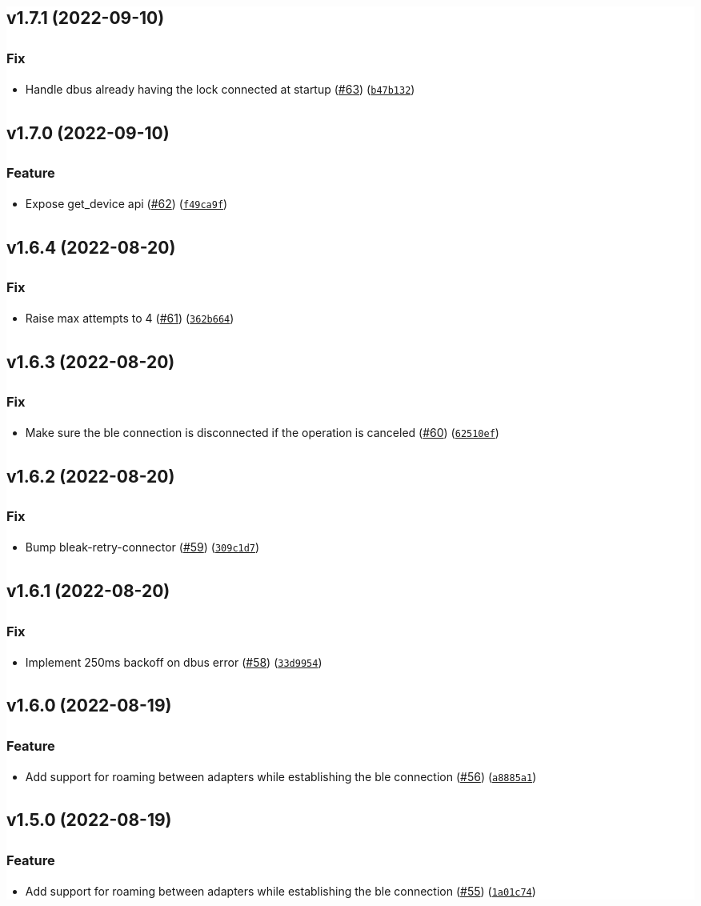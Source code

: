 ## v1.7.1 (2022-09-10)
### Fix
* Handle dbus already having the lock connected at startup ([#63](https://github.com/bdraco/yalexs-ble/issues/63)) ([`b47b132`](https://github.com/bdraco/yalexs-ble/commit/b47b1320773a15b48ceb3fe2665e4e7b8c19c570))

## v1.7.0 (2022-09-10)
### Feature
* Expose get_device api ([#62](https://github.com/bdraco/yalexs-ble/issues/62)) ([`f49ca9f`](https://github.com/bdraco/yalexs-ble/commit/f49ca9fc58944cc0a971f3cc4912bca126e79637))

## v1.6.4 (2022-08-20)
### Fix
* Raise max attempts to 4 ([#61](https://github.com/bdraco/yalexs-ble/issues/61)) ([`362b664`](https://github.com/bdraco/yalexs-ble/commit/362b6640ea7e76dd18585ad94dd907e13b610da0))

## v1.6.3 (2022-08-20)
### Fix
* Make sure the ble connection is disconnected if the operation is canceled ([#60](https://github.com/bdraco/yalexs-ble/issues/60)) ([`62510ef`](https://github.com/bdraco/yalexs-ble/commit/62510efa6c2d4de9988f4e071984665c8ce3ebfd))

## v1.6.2 (2022-08-20)
### Fix
* Bump bleak-retry-connector ([#59](https://github.com/bdraco/yalexs-ble/issues/59)) ([`309c1d7`](https://github.com/bdraco/yalexs-ble/commit/309c1d7d9d7a27123c3643b4ca2a7fadff95f668))

## v1.6.1 (2022-08-20)
### Fix
* Implement 250ms backoff on dbus error ([#58](https://github.com/bdraco/yalexs-ble/issues/58)) ([`33d9954`](https://github.com/bdraco/yalexs-ble/commit/33d995496f6bf90fba55521fb0769bae2aa317c0))

## v1.6.0 (2022-08-19)
### Feature
* Add support for roaming between adapters while establishing the ble connection ([#56](https://github.com/bdraco/yalexs-ble/issues/56)) ([`a8885a1`](https://github.com/bdraco/yalexs-ble/commit/a8885a1b6038b9cfb272d3cc09d17c0b4f34b33f))

## v1.5.0 (2022-08-19)
### Feature
* Add support for roaming between adapters while establishing the ble connection ([#55](https://github.com/bdraco/yalexs-ble/issues/55)) ([`1a01c74`](https://github.com/bdraco/yalexs-ble/commit/1a01c74c8ceaf5162724ef3f3edf09bce5a3e95f))
